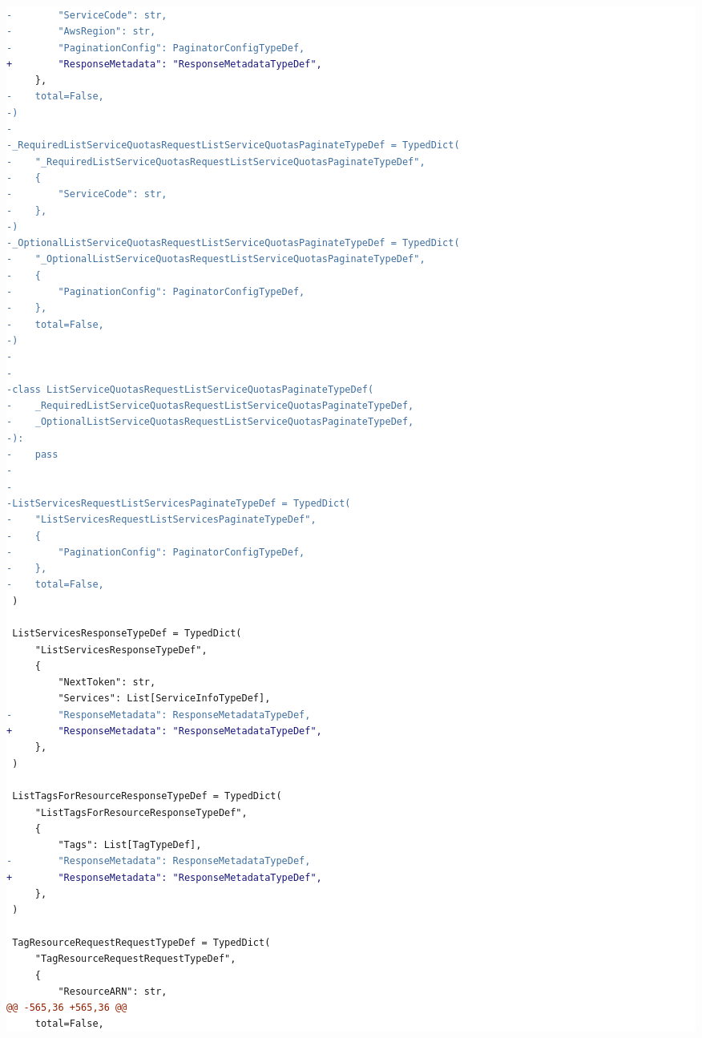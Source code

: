 ```diff
-        "ServiceCode": str,
-        "AwsRegion": str,
-        "PaginationConfig": PaginatorConfigTypeDef,
+        "ResponseMetadata": "ResponseMetadataTypeDef",
     },
-    total=False,
-)
-
-_RequiredListServiceQuotasRequestListServiceQuotasPaginateTypeDef = TypedDict(
-    "_RequiredListServiceQuotasRequestListServiceQuotasPaginateTypeDef",
-    {
-        "ServiceCode": str,
-    },
-)
-_OptionalListServiceQuotasRequestListServiceQuotasPaginateTypeDef = TypedDict(
-    "_OptionalListServiceQuotasRequestListServiceQuotasPaginateTypeDef",
-    {
-        "PaginationConfig": PaginatorConfigTypeDef,
-    },
-    total=False,
-)
-
-
-class ListServiceQuotasRequestListServiceQuotasPaginateTypeDef(
-    _RequiredListServiceQuotasRequestListServiceQuotasPaginateTypeDef,
-    _OptionalListServiceQuotasRequestListServiceQuotasPaginateTypeDef,
-):
-    pass
-
-
-ListServicesRequestListServicesPaginateTypeDef = TypedDict(
-    "ListServicesRequestListServicesPaginateTypeDef",
-    {
-        "PaginationConfig": PaginatorConfigTypeDef,
-    },
-    total=False,
 )
 
 ListServicesResponseTypeDef = TypedDict(
     "ListServicesResponseTypeDef",
     {
         "NextToken": str,
         "Services": List[ServiceInfoTypeDef],
-        "ResponseMetadata": ResponseMetadataTypeDef,
+        "ResponseMetadata": "ResponseMetadataTypeDef",
     },
 )
 
 ListTagsForResourceResponseTypeDef = TypedDict(
     "ListTagsForResourceResponseTypeDef",
     {
         "Tags": List[TagTypeDef],
-        "ResponseMetadata": ResponseMetadataTypeDef,
+        "ResponseMetadata": "ResponseMetadataTypeDef",
     },
 )
 
 TagResourceRequestRequestTypeDef = TypedDict(
     "TagResourceRequestRequestTypeDef",
     {
         "ResourceARN": str,
@@ -565,36 +565,36 @@
     total=False,
```